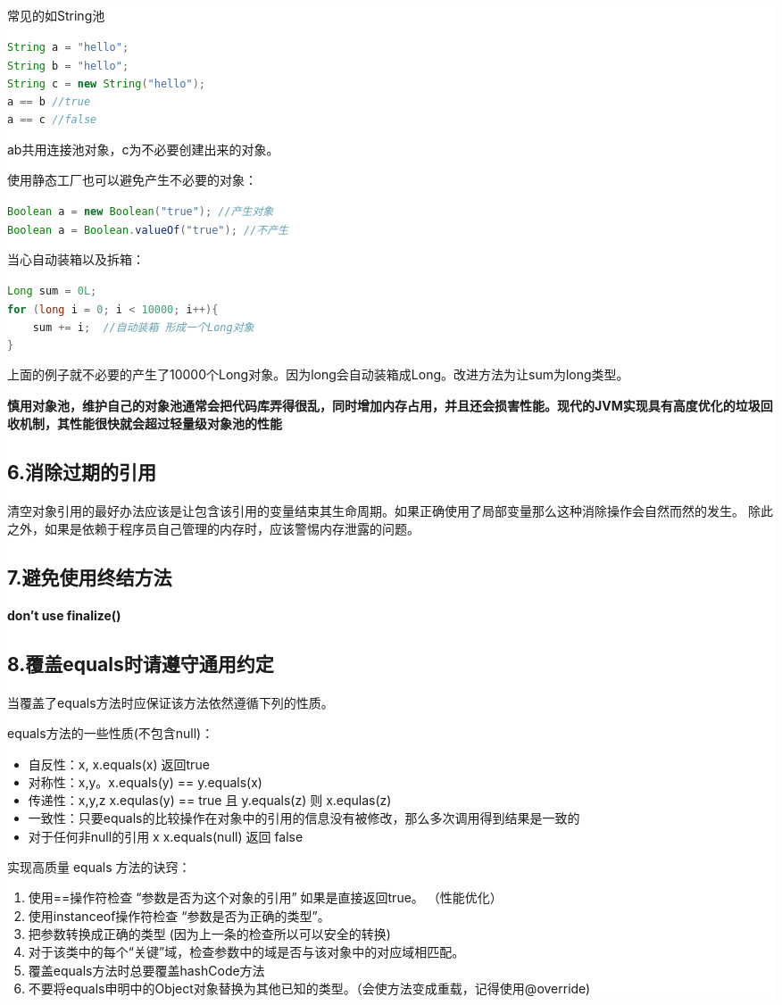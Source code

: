 常见的如String池

```java
String a = "hello";
String b = "hello";
String c = new String("hello");
a == b //true
a == c //false
```

ab共用连接池对象，c为不必要创建出来的对象。

使用静态工厂也可以避免产生不必要的对象：

```java
Boolean a = new Boolean("true"); //产生对象
Boolean a = Boolean.valueOf("true"); //不产生
```

当心自动装箱以及拆箱：

```java
Long sum = 0L;
for (long i = 0; i < 10000; i++){
    sum += i;  //自动装箱 形成一个Long对象
}
```

上面的例子就不必要的产生了10000个Long对象。因为long会自动装箱成Long。改进方法为让sum为long类型。

**慎用对象池，维护自己的对象池通常会把代码库弄得很乱，同时增加内存占用，并且还会损害性能。现代的JVM实现具有高度优化的垃圾回收机制，其性能很快就会超过轻量级对象池的性能**

## 6.消除过期的引用

清空对象引用的最好办法应该是让包含该引用的变量结束其生命周期。如果正确使用了局部变量那么这种消除操作会自然而然的发生。 除此之外，如果是依赖于程序员自己管理的内存时，应该警惕内存泄露的问题。

## 7.避免使用终结方法

**don’t use finalize()**

## 8.覆盖equals时请遵守通用约定

当覆盖了equals方法时应保证该方法依然遵循下列的性质。

equals方法的一些性质(不包含null)：

- 自反性：x, x.equals(x) 返回true
- 对称性：x,y。x.equals(y) == y.equals(x)
- 传递性：x,y,z x.equlas(y) == true 且 y.equals(z) 则 x.equlas(z)
- 一致性：只要equals的比较操作在对象中的引用的信息没有被修改，那么多次调用得到结果是一致的
- 对于任何非null的引用 x x.equals(null) 返回 false

实现高质量 equals 方法的诀窍：

1. 使用==操作符检查 “参数是否为这个对象的引用” 如果是直接返回true。 （性能优化）
2. 使用instanceof操作符检查 “参数是否为正确的类型”。
3. 把参数转换成正确的类型 (因为上一条的检查所以可以安全的转换)
4. 对于该类中的每个“关键”域，检查参数中的域是否与该对象中的对应域相匹配。
5. 覆盖equals方法时总要覆盖hashCode方法
6. 不要将equals申明中的Object对象替换为其他已知的类型。（会使方法变成重载，记得使用@override)
